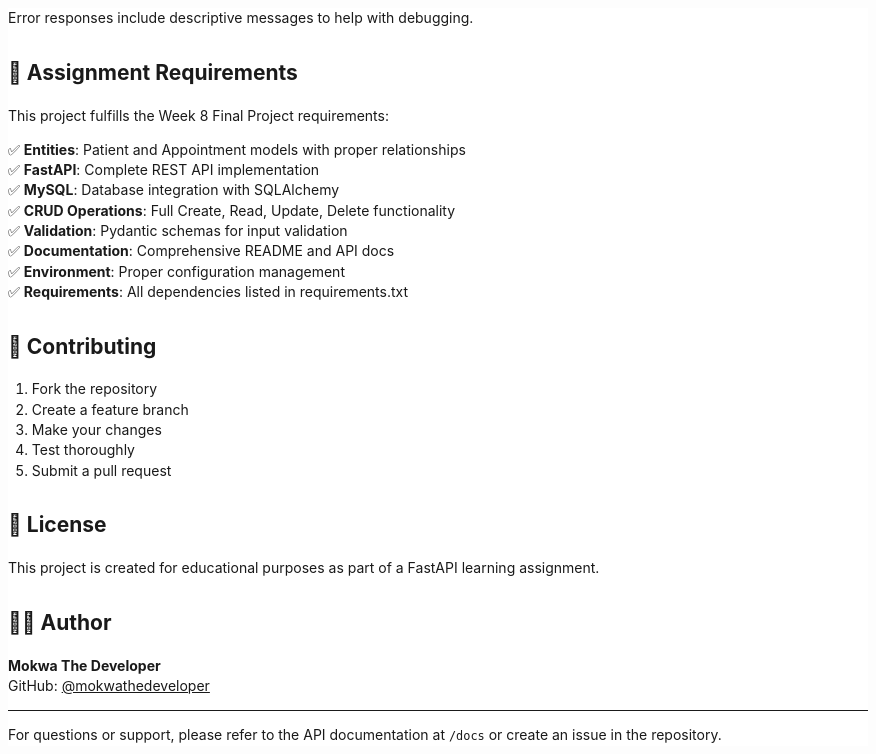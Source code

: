 Error responses include descriptive messages to help with debugging.

## 📝 Assignment Requirements

This project fulfills the Week 8 Final Project requirements:

✅ **Entities**: Patient and Appointment models with proper relationships  
✅ **FastAPI**: Complete REST API implementation  
✅ **MySQL**: Database integration with SQLAlchemy  
✅ **CRUD Operations**: Full Create, Read, Update, Delete functionality  
✅ **Validation**: Pydantic schemas for input validation  
✅ **Documentation**: Comprehensive README and API docs  
✅ **Environment**: Proper configuration management  
✅ **Requirements**: All dependencies listed in requirements.txt  

## 🤝 Contributing

1. Fork the repository
2. Create a feature branch
3. Make your changes
4. Test thoroughly
5. Submit a pull request

## 📄 License

This project is created for educational purposes as part of a FastAPI learning assignment.

## 👨‍💻 Author

**Mokwa The Developer**  
GitHub: [@mokwathedeveloper](https://github.com/mokwathedeveloper)

---

For questions or support, please refer to the API documentation at `/docs` or create an issue in the repository.

